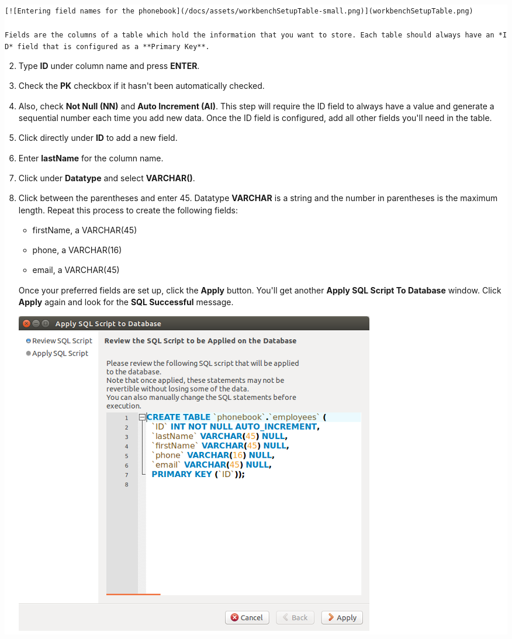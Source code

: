     [![Entering field names for the phonebook](/docs/assets/workbenchSetupTable-small.png)](workbenchSetupTable.png)

    Fields are the columns of a table which hold the information that you want to store. Each table should always have an *ID* field that is configured as a **Primary Key**.

2.  Type **ID** under column name and press **ENTER**.

3.  Check the **PK** checkbox if it hasn't been automatically checked.

4.  Also, check **Not Null (NN)** and **Auto Increment (AI)**. This step will require the ID field to always have a value and generate a sequential number each time you add new data. Once the ID field is configured, add all other fields you'll need in the table.

5.  Click directly under **ID** to add a new field.

6.  Enter **lastName** for the column name.

7. Click under **Datatype** and select **VARCHAR()**.

8. Click between the parentheses and enter 45. Datatype **VARCHAR** is a string and the number in parentheses is the maximum length. Repeat this process to create the following fields:

    *   firstName, a VARCHAR(45)

    *   phone, a VARCHAR(16)

    *   email, a VARCHAR(45)

    Once your preferred fields are set up, click the **Apply** button.  You'll get another **Apply SQL Script To Database** window.  Click **Apply** again and look for the **SQL Successful** message.

    ![The SQL commands to build the phonebook table](workbenchTableSQL.png)
